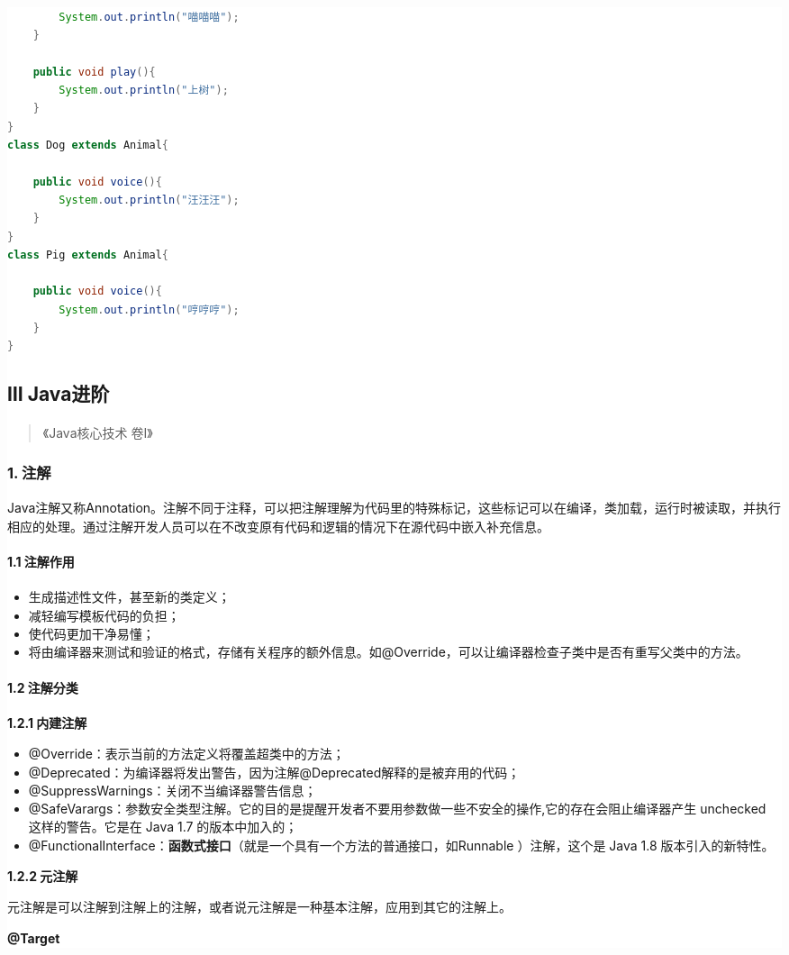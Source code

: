 ```java
        System.out.println("喵喵喵");
    }

    public void play(){
        System.out.println("上树");
    }
}
class Dog extends Animal{

    public void voice(){
        System.out.println("汪汪汪");
    }
}
class Pig extends Animal{

    public void voice(){
        System.out.println("哼哼哼");
    }
}
```



## Ⅲ Java进阶

> 《Java核心技术 卷Ⅰ》

### 1. 注解

Java注解又称Annotation。注解不同于注释，可以把注解理解为代码里的特殊标记，这些标记可以在编译，类加载，运行时被读取，并执行相应的处理。通过注解开发人员可以在不改变原有代码和逻辑的情况下在源代码中嵌入补充信息。

#### 1.1 注解作用

- 生成描述性文件，甚至新的类定义；
- 减轻编写模板代码的负担；
- 使代码更加干净易懂；
- 将由编译器来测试和验证的格式，存储有关程序的额外信息。如@Override，可以让编译器检查子类中是否有重写父类中的方法。

#### 1.2 注解分类

**1.2.1 内建注解**

- @Override：表示当前的方法定义将覆盖超类中的方法；
- @Deprecated：为编译器将发出警告，因为注解@Deprecated解释的是被弃用的代码；
- @SuppressWarnings：关闭不当编译器警告信息；
- @SafeVarargs：参数安全类型注解。它的目的是提醒开发者不要用参数做一些不安全的操作,它的存在会阻止编译器产生 unchecked 这样的警告。它是在 Java 1.7 的版本中加入的；
- @FunctionalInterface：**函数式接口**（就是一个具有一个方法的普通接口，如Runnable ）注解，这个是 Java 1.8 版本引入的新特性。

**1.2.2 元注解**

元注解是可以注解到注解上的注解，或者说元注解是一种基本注解，应用到其它的注解上。

**@Target**
